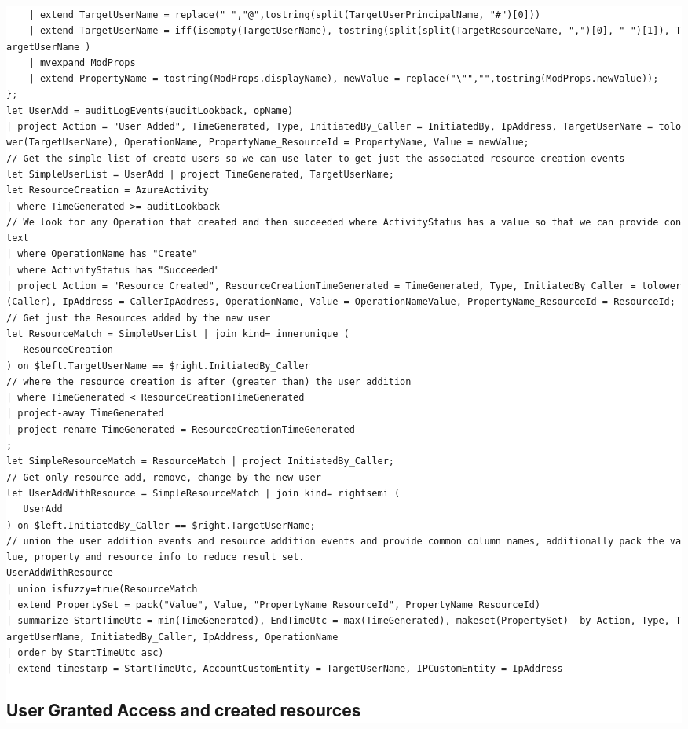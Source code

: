 ```kql
    | extend TargetUserName = replace("_","@",tostring(split(TargetUserPrincipalName, "#")[0]))
    | extend TargetUserName = iff(isempty(TargetUserName), tostring(split(split(TargetResourceName, ",")[0], " ")[1]), TargetUserName )
    | mvexpand ModProps
    | extend PropertyName = tostring(ModProps.displayName), newValue = replace("\"","",tostring(ModProps.newValue));
};
let UserAdd = auditLogEvents(auditLookback, opName)
| project Action = "User Added", TimeGenerated, Type, InitiatedBy_Caller = InitiatedBy, IpAddress, TargetUserName = tolower(TargetUserName), OperationName, PropertyName_ResourceId = PropertyName, Value = newValue;
// Get the simple list of creatd users so we can use later to get just the associated resource creation events
let SimpleUserList = UserAdd | project TimeGenerated, TargetUserName;
let ResourceCreation = AzureActivity
| where TimeGenerated >= auditLookback
// We look for any Operation that created and then succeeded where ActivityStatus has a value so that we can provide context
| where OperationName has "Create"
| where ActivityStatus has "Succeeded"
| project Action = "Resource Created", ResourceCreationTimeGenerated = TimeGenerated, Type, InitiatedBy_Caller = tolower(Caller), IpAddress = CallerIpAddress, OperationName, Value = OperationNameValue, PropertyName_ResourceId = ResourceId;
// Get just the Resources added by the new user
let ResourceMatch = SimpleUserList | join kind= innerunique (
   ResourceCreation
) on $left.TargetUserName == $right.InitiatedBy_Caller
// where the resource creation is after (greater than) the user addition
| where TimeGenerated < ResourceCreationTimeGenerated
| project-away TimeGenerated
| project-rename TimeGenerated = ResourceCreationTimeGenerated
;
let SimpleResourceMatch = ResourceMatch | project InitiatedBy_Caller;
// Get only resource add, remove, change by the new user
let UserAddWithResource = SimpleResourceMatch | join kind= rightsemi (
   UserAdd
) on $left.InitiatedBy_Caller == $right.TargetUserName;
// union the user addition events and resource addition events and provide common column names, additionally pack the value, property and resource info to reduce result set.
UserAddWithResource
| union isfuzzy=true(ResourceMatch
| extend PropertySet = pack("Value", Value, "PropertyName_ResourceId", PropertyName_ResourceId)
| summarize StartTimeUtc = min(TimeGenerated), EndTimeUtc = max(TimeGenerated), makeset(PropertySet)  by Action, Type, TargetUserName, InitiatedBy_Caller, IpAddress, OperationName
| order by StartTimeUtc asc)
| extend timestamp = StartTimeUtc, AccountCustomEntity = TargetUserName, IPCustomEntity = IpAddress
```

## User Granted Access and created resources
